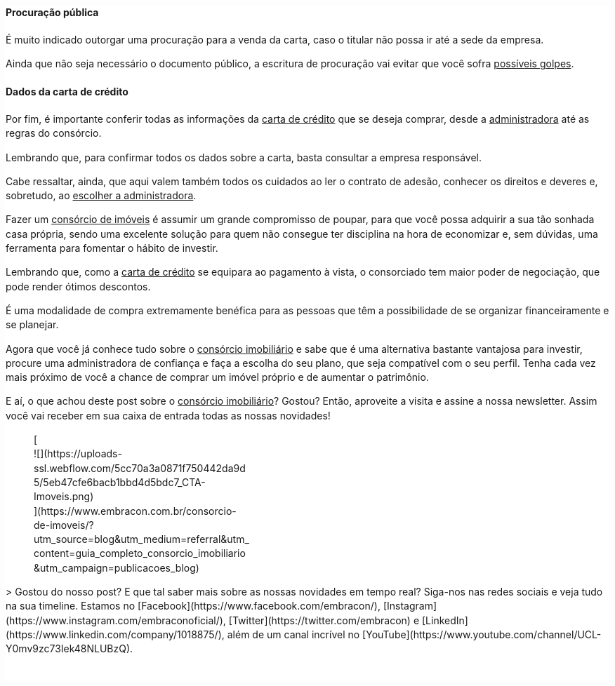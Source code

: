 #### Procuração pública

É muito indicado outorgar uma procuração para a venda da carta, caso o titular não possa ir até a sede da empresa.

Ainda que não seja necessário o documento público, a escritura de procuração vai evitar que você sofra [possíveis golpes](https://www.embracon.com.br/blog/saiba-como-evitar-as-fraudes-no-consorcio).

#### Dados da carta de crédito

Por fim, é importante conferir todas as informações da [carta de crédito](https://www.embracon.com.br/conhecaoconsorcio/o-que-e-carta-de-credito) que se deseja comprar, desde a [administradora](https://www.embracon.com.br/blog/afinal-o-que-uma-administradora-de-consorcio-faz) até as regras do consórcio.

Lembrando que, para confirmar todos os dados sobre a carta, basta consultar a empresa responsável.

Cabe ressaltar, ainda, que aqui valem também todos os cuidados ao ler o contrato de adesão, conhecer os direitos e deveres e, sobretudo, ao [escolher a administradora](https://www.embracon.com.br/conhecaoconsorcio/o-que-e-uma-administradora-de-consorcio).

Fazer um [consórcio de imóveis](https://www.embracon.com.br/consorcio-de-imoveis) é assumir um grande compromisso de poupar, para que você possa adquirir a sua tão sonhada casa própria, sendo uma excelente solução para quem não consegue ter disciplina na hora de economizar e, sem dúvidas, uma ferramenta para fomentar o hábito de investir.

Lembrando que, como a [carta de crédito](https://www.embracon.com.br/conhecaoconsorcio/o-que-e-carta-de-credito) se equipara ao pagamento à vista, o consorciado tem maior poder de negociação, que pode render ótimos descontos.

É uma modalidade de compra extremamente benéfica para as pessoas que têm a possibilidade de se organizar financeiramente e se planejar.

Agora que você já conhece tudo sobre o [consórcio imobiliário](https://www.embracon.com.br/consorcio-de-imoveis) e sabe que é uma alternativa bastante vantajosa para investir, procure uma administradora de confiança e faça a escolha do seu plano, que seja compatível com o seu perfil. Tenha cada vez mais próximo de você a chance de comprar um imóvel próprio e de aumentar o patrimônio.

E aí, o que achou deste post sobre o [consórcio imobiliário](https://www.embracon.com.br/consorcio-de-imoveis)? Gostou? Então, aproveite a visita e assine a nossa newsletter. Assim você vai receber em sua caixa de entrada todas as nossas novidades!

<figure class="w-richtext-figure-type-image w-richtext-align-center" style="max-width:310px">[<div>![](https://uploads-ssl.webflow.com/5cc70a3a0871f750442da9d5/5eb47cfe6bacb1bbd4d5bdc7_CTA-Imoveis.png)</div>](https://www.embracon.com.br/consorcio-de-imoveis/?utm_source=blog&utm_medium=referral&utm_content=guia_completo_consorcio_imobiliario&utm_campaign=publicacoes_blog)</figure>> Gostou do nosso post? E que tal saber mais sobre as nossas novidades em tempo real? Siga-nos nas redes sociais e veja tudo na sua timeline. Estamos no [Facebook](https://www.facebook.com/embracon/), [Instagram](https://www.instagram.com/embraconoficial/), [Twitter](https://twitter.com/embracon) e [LinkedIn](https://www.linkedin.com/company/1018875/), além de um canal incrível no [YouTube](https://www.youtube.com/channel/UCL-Y0mv9zc73Iek48NLUBzQ).

‍
